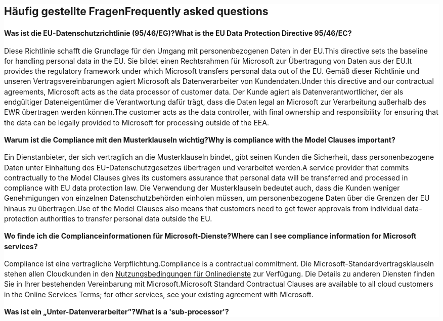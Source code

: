 ## <a name="frequently-asked-questions"></a><span data-ttu-id="a24be-134">Häufig gestellte Fragen</span><span class="sxs-lookup"><span data-stu-id="a24be-134">Frequently asked questions</span></span>

<span data-ttu-id="a24be-135">**Was ist die EU-Datenschutzrichtlinie (95/46/EG)?**</span><span class="sxs-lookup"><span data-stu-id="a24be-135">**What is the EU Data Protection Directive 95/46/EC?**</span></span>

<span data-ttu-id="a24be-136">Diese Richtlinie schafft die Grundlage für den Umgang mit personenbezogenen Daten in der EU.</span><span class="sxs-lookup"><span data-stu-id="a24be-136">This directive sets the baseline for handling personal data in the EU.</span></span> <span data-ttu-id="a24be-137">Sie bildet einen Rechtsrahmen für Microsoft zur Übertragung von Daten aus der EU.</span><span class="sxs-lookup"><span data-stu-id="a24be-137">It provides the regulatory framework under which Microsoft transfers personal data out of the EU.</span></span> <span data-ttu-id="a24be-138">Gemäß dieser Richtlinie und unseren Vertragsvereinbarungen agiert Microsoft als Datenverarbeiter von Kundendaten.</span><span class="sxs-lookup"><span data-stu-id="a24be-138">Under this directive and our contractual agreements, Microsoft acts as the data processor of customer data.</span></span> <span data-ttu-id="a24be-139">Der Kunde agiert als Datenverantwortlicher, der als endgültiger Dateneigentümer die Verantwortung dafür trägt, dass die Daten legal an Microsoft zur Verarbeitung außerhalb des EWR übertragen werden können.</span><span class="sxs-lookup"><span data-stu-id="a24be-139">The customer acts as the data controller, with final ownership and responsibility for ensuring that the data can be legally provided to Microsoft for processing outside of the EEA.</span></span>

<span data-ttu-id="a24be-140">**Warum ist die Compliance mit den Musterklauseln wichtig?**</span><span class="sxs-lookup"><span data-stu-id="a24be-140">**Why is compliance with the Model Clauses important?**</span></span>

<span data-ttu-id="a24be-141">Ein Dienstanbieter, der sich vertraglich an die Musterklauseln bindet, gibt seinen Kunden die Sicherheit, dass personenbezogene Daten unter Einhaltung des EU-Datenschutzgesetzes übertragen und verarbeitet werden.</span><span class="sxs-lookup"><span data-stu-id="a24be-141">A service provider that commits contractually to the Model Clauses gives its customers assurance that personal data will be transferred and processed in compliance with EU data protection law.</span></span> <span data-ttu-id="a24be-142">Die Verwendung der Musterklauseln bedeutet auch, dass die Kunden weniger Genehmigungen von einzelnen Datenschutzbehörden einholen müssen, um personenbezogene Daten über die Grenzen der EU hinaus zu übertragen.</span><span class="sxs-lookup"><span data-stu-id="a24be-142">Use of the Model Clauses also means that customers need to get fewer approvals from individual data-protection authorities to transfer personal data outside the EU.</span></span>

<span data-ttu-id="a24be-143">**Wo finde ich die Complianceinformationen für Microsoft-Dienste?**</span><span class="sxs-lookup"><span data-stu-id="a24be-143">**Where can I see compliance information for Microsoft services?**</span></span>

<span data-ttu-id="a24be-144">Compliance ist eine vertragliche Verpflichtung.</span><span class="sxs-lookup"><span data-stu-id="a24be-144">Compliance is a contractual commitment.</span></span> <span data-ttu-id="a24be-145">Die Microsoft-Standardvertragsklauseln stehen allen Cloudkunden in den [Nutzungsbedingungen für Onlinedienste](https://aka.ms/Online-Services-Terms) zur Verfügung. Die Details zu anderen Diensten finden Sie in Ihrer bestehenden Vereinbarung mit Microsoft.</span><span class="sxs-lookup"><span data-stu-id="a24be-145">Microsoft Standard Contractual Clauses are available to all cloud customers in the [Online Services Terms](https://aka.ms/Online-Services-Terms); for other services, see your existing agreement with Microsoft.</span></span>

<span data-ttu-id="a24be-146">**Was ist ein „Unter-Datenverarbeiter”?**</span><span class="sxs-lookup"><span data-stu-id="a24be-146">**What is a 'sub-processor'?**</span></span>
